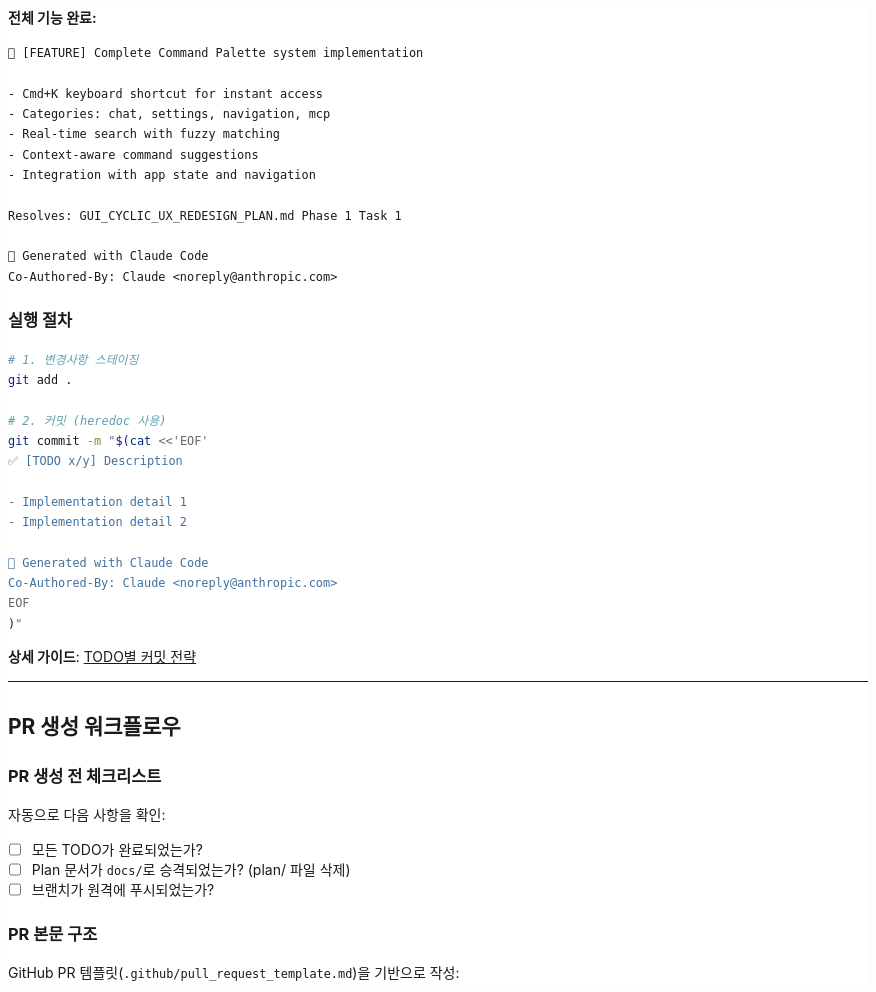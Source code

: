 **전체 기능 완료:**
```
🎉 [FEATURE] Complete Command Palette system implementation

- Cmd+K keyboard shortcut for instant access
- Categories: chat, settings, navigation, mcp
- Real-time search with fuzzy matching
- Context-aware command suggestions
- Integration with app state and navigation

Resolves: GUI_CYCLIC_UX_REDESIGN_PLAN.md Phase 1 Task 1

🤖 Generated with Claude Code
Co-Authored-By: Claude <noreply@anthropic.com>
```

### 실행 절차

```bash
# 1. 변경사항 스테이징
git add .

# 2. 커밋 (heredoc 사용)
git commit -m "$(cat <<'EOF'
✅ [TODO x/y] Description

- Implementation detail 1
- Implementation detail 2

🤖 Generated with Claude Code
Co-Authored-By: Claude <noreply@anthropic.com>
EOF
)"
```

**상세 가이드**: [TODO별 커밋 전략](../../../docs/40-process-policy/git-workflow.md#todo별-커밋-전략)

---

## PR 생성 워크플로우

### PR 생성 전 체크리스트

자동으로 다음 사항을 확인:

- [ ] 모든 TODO가 완료되었는가?
- [ ] Plan 문서가 `docs/`로 승격되었는가? (plan/ 파일 삭제)
- [ ] 브랜치가 원격에 푸시되었는가?

### PR 본문 구조

GitHub PR 템플릿(`.github/pull_request_template.md`)을 기반으로 작성:
